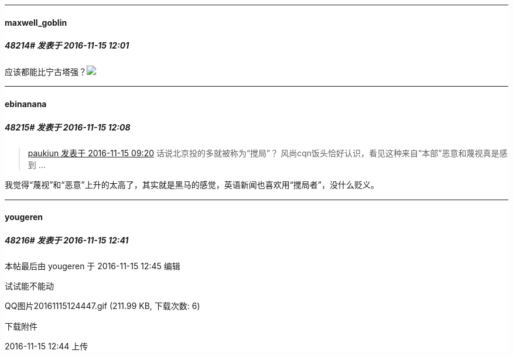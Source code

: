 


*****

####  maxwell_goblin  
##### 48214#       发表于 2016-11-15 12:01




应该都能比宁古塔强？<img src="https://static.saraba1st.com/image/smiley/face/141.gif" referrerpolicy="no-referrer">







*****

####  ebinanana  
##### 48215#       发表于 2016-11-15 12:08



<blockquote><a href="httphttps://bbs.saraba1st.com/2b/forum.php?mod=redirect&amp;amp;goto=findpost&amp;amp;pid=34182198&amp;amp;ptid=1105387" target="_blank">paukiun 发表于 2016-11-15 09:20</a>
话说北京投的多就被称为“搅局”？
风尚cqn饭头恰好认识，看见这种来自“本部”恶意和蔑视真是感到 ...</blockquote>
我觉得“蔑视”和“恶意”上升的太高了，其实就是黑马的感觉，英语新闻也喜欢用“搅局者”，没什么贬义。







*****

####  yougeren  
##### 48216#       发表于 2016-11-15 12:41



 本帖最后由 yougeren 于 2016-11-15 12:45 编辑 

试试能不能动






QQ图片20161115124447.gif
(211.99 KB, 下载次数: 6)




下载附件


2016-11-15 12:44 上传




